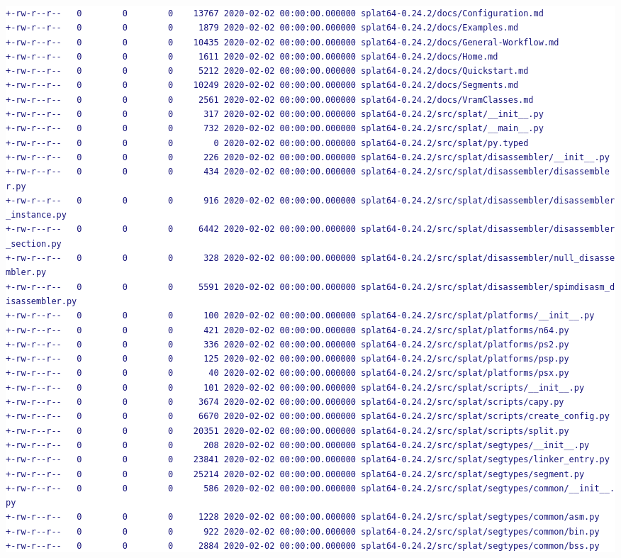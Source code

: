 ```diff
+-rw-r--r--   0        0        0    13767 2020-02-02 00:00:00.000000 splat64-0.24.2/docs/Configuration.md
+-rw-r--r--   0        0        0     1879 2020-02-02 00:00:00.000000 splat64-0.24.2/docs/Examples.md
+-rw-r--r--   0        0        0    10435 2020-02-02 00:00:00.000000 splat64-0.24.2/docs/General-Workflow.md
+-rw-r--r--   0        0        0     1611 2020-02-02 00:00:00.000000 splat64-0.24.2/docs/Home.md
+-rw-r--r--   0        0        0     5212 2020-02-02 00:00:00.000000 splat64-0.24.2/docs/Quickstart.md
+-rw-r--r--   0        0        0    10249 2020-02-02 00:00:00.000000 splat64-0.24.2/docs/Segments.md
+-rw-r--r--   0        0        0     2561 2020-02-02 00:00:00.000000 splat64-0.24.2/docs/VramClasses.md
+-rw-r--r--   0        0        0      317 2020-02-02 00:00:00.000000 splat64-0.24.2/src/splat/__init__.py
+-rw-r--r--   0        0        0      732 2020-02-02 00:00:00.000000 splat64-0.24.2/src/splat/__main__.py
+-rw-r--r--   0        0        0        0 2020-02-02 00:00:00.000000 splat64-0.24.2/src/splat/py.typed
+-rw-r--r--   0        0        0      226 2020-02-02 00:00:00.000000 splat64-0.24.2/src/splat/disassembler/__init__.py
+-rw-r--r--   0        0        0      434 2020-02-02 00:00:00.000000 splat64-0.24.2/src/splat/disassembler/disassembler.py
+-rw-r--r--   0        0        0      916 2020-02-02 00:00:00.000000 splat64-0.24.2/src/splat/disassembler/disassembler_instance.py
+-rw-r--r--   0        0        0     6442 2020-02-02 00:00:00.000000 splat64-0.24.2/src/splat/disassembler/disassembler_section.py
+-rw-r--r--   0        0        0      328 2020-02-02 00:00:00.000000 splat64-0.24.2/src/splat/disassembler/null_disassembler.py
+-rw-r--r--   0        0        0     5591 2020-02-02 00:00:00.000000 splat64-0.24.2/src/splat/disassembler/spimdisasm_disassembler.py
+-rw-r--r--   0        0        0      100 2020-02-02 00:00:00.000000 splat64-0.24.2/src/splat/platforms/__init__.py
+-rw-r--r--   0        0        0      421 2020-02-02 00:00:00.000000 splat64-0.24.2/src/splat/platforms/n64.py
+-rw-r--r--   0        0        0      336 2020-02-02 00:00:00.000000 splat64-0.24.2/src/splat/platforms/ps2.py
+-rw-r--r--   0        0        0      125 2020-02-02 00:00:00.000000 splat64-0.24.2/src/splat/platforms/psp.py
+-rw-r--r--   0        0        0       40 2020-02-02 00:00:00.000000 splat64-0.24.2/src/splat/platforms/psx.py
+-rw-r--r--   0        0        0      101 2020-02-02 00:00:00.000000 splat64-0.24.2/src/splat/scripts/__init__.py
+-rw-r--r--   0        0        0     3674 2020-02-02 00:00:00.000000 splat64-0.24.2/src/splat/scripts/capy.py
+-rw-r--r--   0        0        0     6670 2020-02-02 00:00:00.000000 splat64-0.24.2/src/splat/scripts/create_config.py
+-rw-r--r--   0        0        0    20351 2020-02-02 00:00:00.000000 splat64-0.24.2/src/splat/scripts/split.py
+-rw-r--r--   0        0        0      208 2020-02-02 00:00:00.000000 splat64-0.24.2/src/splat/segtypes/__init__.py
+-rw-r--r--   0        0        0    23841 2020-02-02 00:00:00.000000 splat64-0.24.2/src/splat/segtypes/linker_entry.py
+-rw-r--r--   0        0        0    25214 2020-02-02 00:00:00.000000 splat64-0.24.2/src/splat/segtypes/segment.py
+-rw-r--r--   0        0        0      586 2020-02-02 00:00:00.000000 splat64-0.24.2/src/splat/segtypes/common/__init__.py
+-rw-r--r--   0        0        0     1228 2020-02-02 00:00:00.000000 splat64-0.24.2/src/splat/segtypes/common/asm.py
+-rw-r--r--   0        0        0      922 2020-02-02 00:00:00.000000 splat64-0.24.2/src/splat/segtypes/common/bin.py
+-rw-r--r--   0        0        0     2884 2020-02-02 00:00:00.000000 splat64-0.24.2/src/splat/segtypes/common/bss.py
```